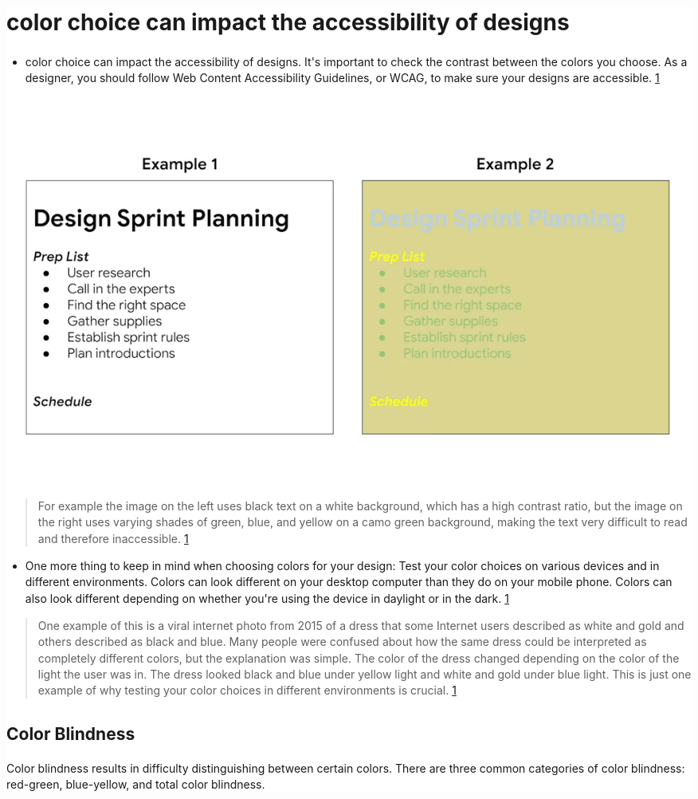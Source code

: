 # color choice can impact the accessibility of designs

- color choice can impact the accessibility of designs. It's important to check the contrast between the colors you choose. As a designer, you should follow Web Content Accessibility Guidelines, or WCAG, to make sure your designs are accessible. [1]

![alt text](sample_color_accessibility.png)

> For example the image on the left uses black text on a white background, which has a high contrast ratio, but the image on the right uses varying shades of green, blue, and yellow on a camo green background, making the text very difficult to read and therefore inaccessible. [1]

- One more thing to keep in mind when choosing colors for your design: Test your color choices on various devices and in different environments. Colors can look different on your desktop computer than they do on your mobile phone. Colors can also look different depending on whether you're using the device in daylight or in the dark. [1]

> One example of this is a viral internet photo from 2015 of a dress that some Internet users described as white and gold and others described as black and blue. Many people were confused about how the same dress could be interpreted as completely different colors, but the explanation was simple. The color of the dress changed depending on the color of the light the user was in. The dress looked black and blue under yellow light and white and gold under blue light. This is just one example of why testing your color choices in different environments is crucial. [1]

## Color Blindness

Color blindness results in difficulty distinguishing between certain colors. There are three common categories of color blindness: red-green, blue-yellow, and total color blindness.


[1]: <https://www.coursera.org/learn/high-fidelity-designs-prototype/supplement/Ca3gb/accessibility-considerations-for-color>
[2]: <https://atmos.style/blog/create-best-ui-color-palette>
[3]: <https://medium.com/rutgers-creative-x/understanding-color-for-ui-design-ec53719e880e>